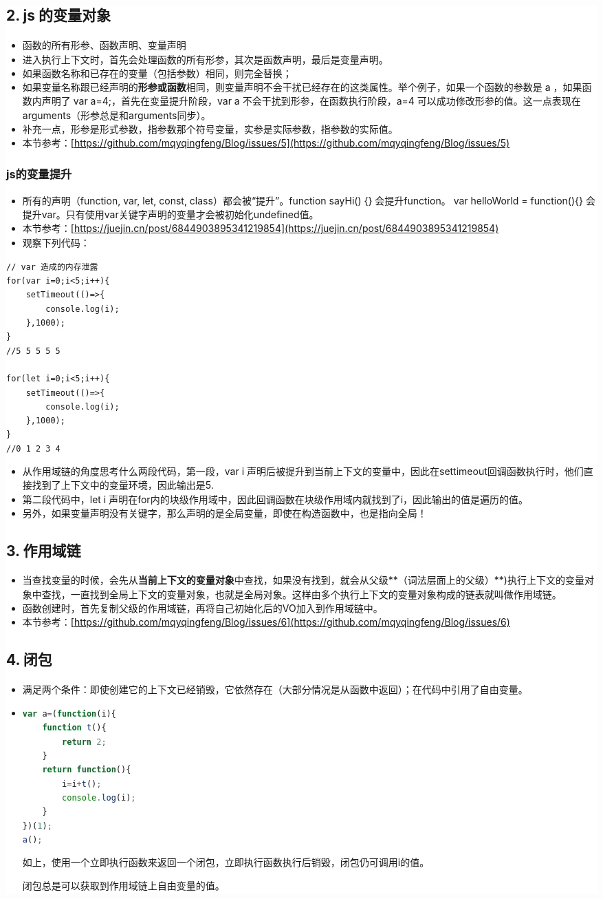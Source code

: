 ## 2. js 的变量对象

* 函数的所有形参、函数声明、变量声明
* 进入执行上下文时，首先会处理函数的所有形参，其次是函数声明，最后是变量声明。
* 如果函数名称和已存在的变量（包括参数）相同，则完全替换；
* 如果变量名称跟已经声明的**形参或函数**相同，则变量声明不会干扰已经存在的这类属性。举个例子，如果一个函数的参数是 a ，如果函数内声明了 var a=4;，首先在变量提升阶段，var a 不会干扰到形参，在函数执行阶段，a=4 可以成功修改形参的值。这一点表现在arguments（形参总是和arguments同步）。
* 补充一点，形参是形式参数，指参数那个符号变量，实参是实际参数，指参数的实际值。
* 本节参考：[https://github.com/mqyqingfeng/Blog/issues/5](https://github.com/mqyqingfeng/Blog/issues/5)

###  js的变量提升

* 所有的声明（function, var, let, const, class）都会被“提升”。function sayHi\(\) {} 会提升function。 var helloWorld = function\(\){} 会提升var。只有使用var关键字声明的变量才会被初始化undefined值。
* 本节参考：[https://juejin.cn/post/6844903895341219854](https://juejin.cn/post/6844903895341219854)  
* 观察下列代码：

```text
// var 造成的内存泄露
for(var i=0;i<5;i++){
    setTimeout(()=>{
        console.log(i);
    },1000);
}
//5 5 5 5 5

for(let i=0;i<5;i++){
    setTimeout(()=>{
        console.log(i);
    },1000);
}
//0 1 2 3 4 
```

* 从作用域链的角度思考什么两段代码，第一段，var i 声明后被提升到当前上下文的变量中，因此在settimeout回调函数执行时，他们直接找到了上下文中的变量环境，因此输出是5.
* 第二段代码中，let i 声明在for内的块级作用域中，因此回调函数在块级作用域内就找到了i，因此输出的值是遍历的值。
* 另外，如果变量声明没有关键字，那么声明的是全局变量，即使在构造函数中，也是指向全局！

## 3. 作用域链

* 当查找变量的时候，会先从**当前上下文的变量对象**中查找，如果没有找到，就会从父级**（词法层面上的父级）**\)执行上下文的变量对象中查找，一直找到全局上下文的变量对象，也就是全局对象。这样由多个执行上下文的变量对象构成的链表就叫做作用域链。
* 函数创建时，首先复制父级的作用域链，再将自己初始化后的VO加入到作用域链中。
* 本节参考：[https://github.com/mqyqingfeng/Blog/issues/6](https://github.com/mqyqingfeng/Blog/issues/6)

## 4. 闭包

* 满足两个条件：即使创建它的上下文已经销毁，它依然存在（大部分情况是从函数中返回）；在代码中引用了自由变量。
* ```javascript
  var a=(function(i){
      function t(){
          return 2;
      }
      return function(){
          i=i+t();
          console.log(i);
      }
  })(1);
  a();
  ```

  如上，使用一个立即执行函数来返回一个闭包，立即执行函数执行后销毁，闭包仍可调用i的值。

  闭包总是可以获取到作用域链上自由变量的值。
  ```